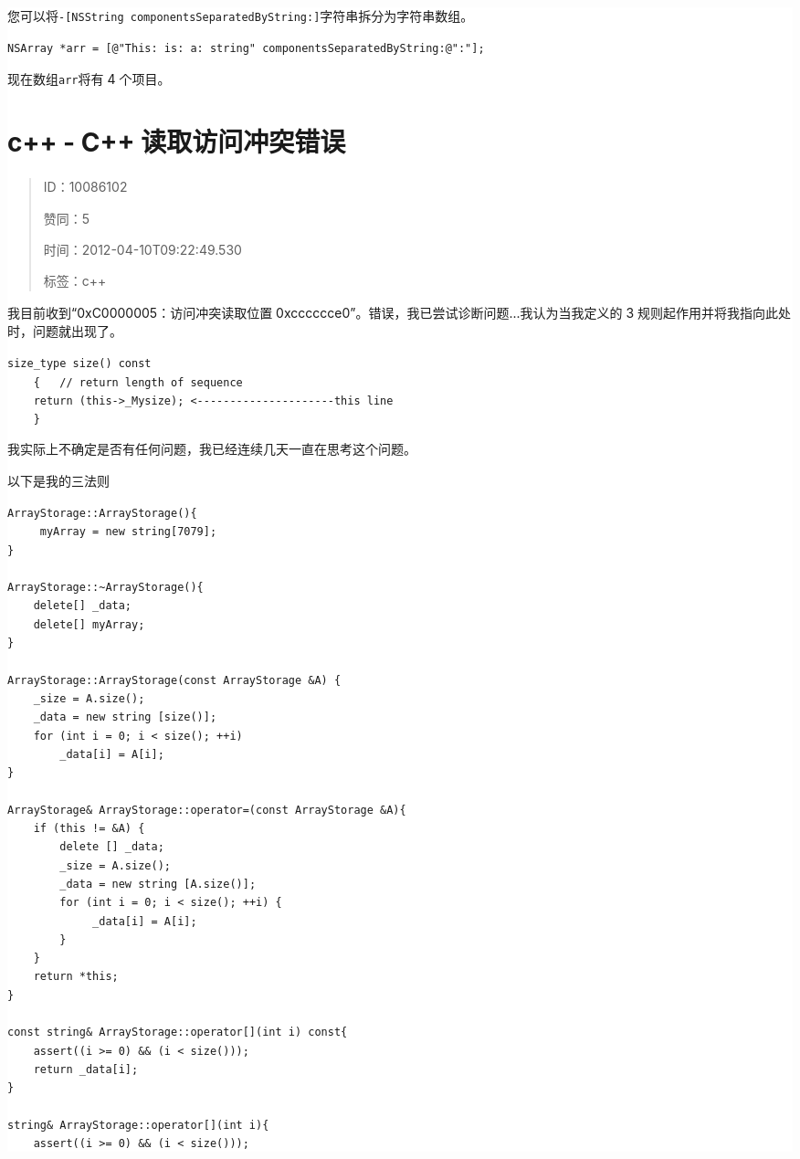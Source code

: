 您可以将`-[NSString componentsSeparatedByString:]`字符串拆分为字符串数组。

```
NSArray *arr = [@"This: is: a: string" componentsSeparatedByString:@":"]; 
```

现在数组`arr`将有 4 个项目。

# c++ - C++ 读取访问冲突错误

> ID：10086102
> 
> 赞同：5
> 
> 时间：2012-04-10T09:22:49.530
> 
> 标签：c++

我目前收到“0xC0000005：访问冲突读取位置 0xcccccce0”。错误，我已尝试诊断问题...我认为当我定义的 3 规则起作用并将我指向此处时，问题就出现了。

```
size_type size() const
    {   // return length of sequence
    return (this->_Mysize); <---------------------this line
    } 
```

我实际上不确定是否有任何问题，我已经连续几天一直在思考这个问题。

以下是我的三法则

```
ArrayStorage::ArrayStorage(){
     myArray = new string[7079];
}

ArrayStorage::~ArrayStorage(){
    delete[] _data;
    delete[] myArray;
}

ArrayStorage::ArrayStorage(const ArrayStorage &A) {
    _size = A.size();
    _data = new string [size()];
    for (int i = 0; i < size(); ++i)
        _data[i] = A[i];
}

ArrayStorage& ArrayStorage::operator=(const ArrayStorage &A){
    if (this != &A) {
        delete [] _data;
        _size = A.size();
        _data = new string [A.size()];
        for (int i = 0; i < size(); ++i) {
             _data[i] = A[i];
        }
    }
    return *this;
}

const string& ArrayStorage::operator[](int i) const{
    assert((i >= 0) && (i < size()));
    return _data[i];
}

string& ArrayStorage::operator[](int i){
    assert((i >= 0) && (i < size()));
```